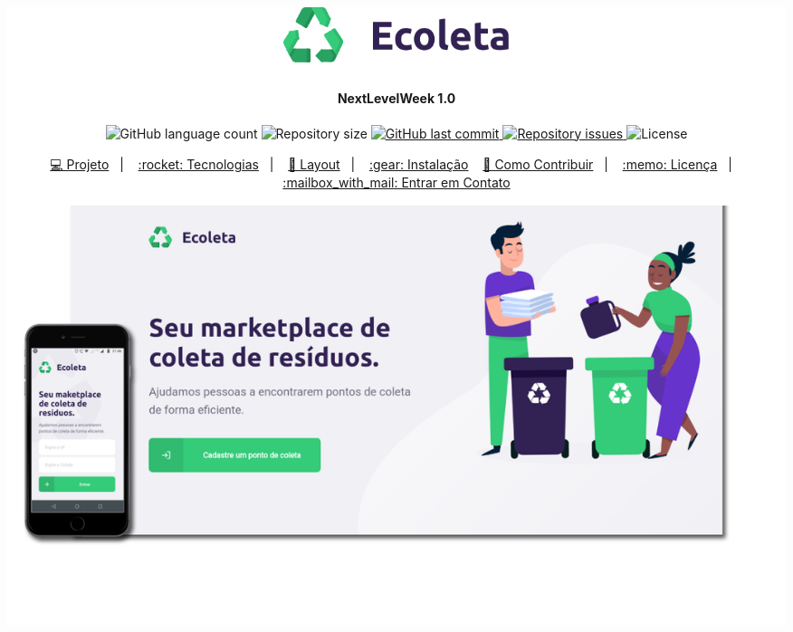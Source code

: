 ﻿<h1 align="center">
    <img alt="Ecoleta" title="#Ecoleta" src=".github/logo.svg" width="250px" />
</h1>

<h4 align="center">
   NextLevelWeek 1.0
</h4>

<p align="center">
  <img alt="GitHub language count" src="https://img.shields.io/github/languages/count/LeandroSantosGit/Ecoleta?color=34cb70">

  <img alt="Repository size" src="https://img.shields.io/github/repo-size/LeandroSantosGit/Ecoleta?color=34cb70">
  
  <a href="https://github.com/LeandroSantosGit/Ecoleta/commits/master">
    <img alt="GitHub last commit" src="https://img.shields.io/github/last-commit/LeandroSantosGit/Ecoleta?color=34cb70">
  </a>

  <a href="https://github.com/LeandroSantosGit/Ecoleta/issues">
    <img alt="Repository issues" src="https://img.shields.io/github/issues/LeandroSantosGit/Ecoleta?color=34cb70">
  </a>
  <img alt="License" src="https://img.shields.io/badge/license-MIT-brightgreen?color=34cb70">
</p>

<p align="center">
  <a href="#-Projeto">💻 Projeto</a>&nbsp;&nbsp;&nbsp;|&nbsp;&nbsp;&nbsp;
  <a href="#rocket-tecnologias"> :rocket: Tecnologias</a>&nbsp;&nbsp;&nbsp;|&nbsp;&nbsp;&nbsp;
  <a href="#-layout"> 🔖 Layout</a>&nbsp;&nbsp;&nbsp;|&nbsp;&nbsp;&nbsp;
  <a href="#gear-instalação"> :gear: Instalação</a>&nbsp;&nbsp;&nbsp;
  <a href="#-como-contribuir">🤔 Como Contribuir</a>&nbsp;&nbsp;&nbsp;|&nbsp;&nbsp;&nbsp;
  <a href="#memo-licença"> :memo: Licença</a>&nbsp;&nbsp;&nbsp;|&nbsp;&nbsp;&nbsp;
  <a href="#-mailbox_with_mail"> :mailbox_with_mail: Entrar em Contato</a>
</p>

<p align="center">
  <img alt="Aplicação web e mobile" src=".github/ecoleta.png" width="100%">